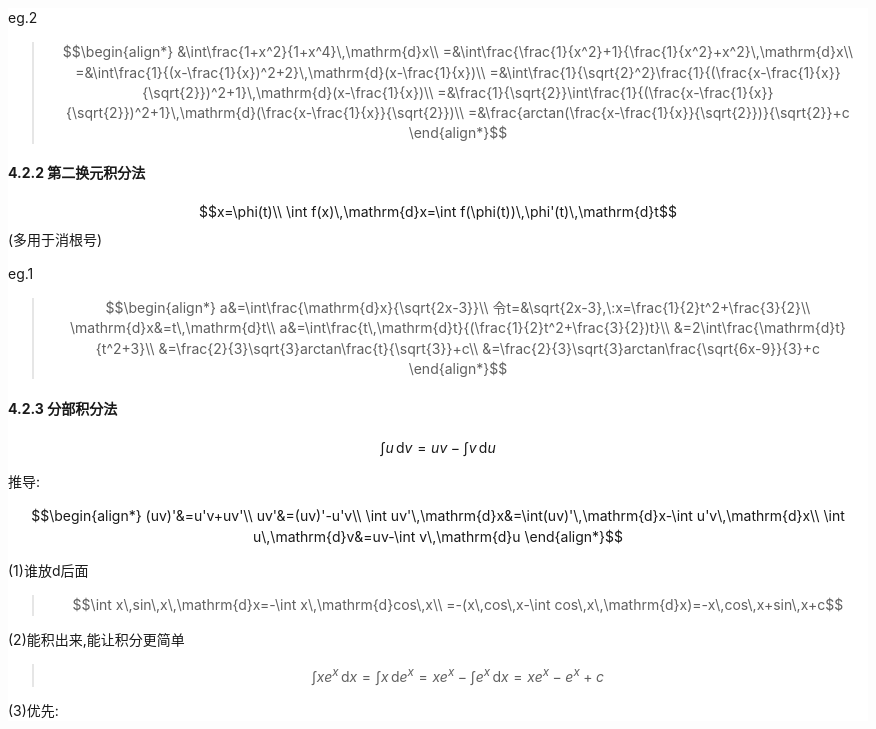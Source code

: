 <a id="4.2.1.eg.2"></a>

eg.2

> $$\begin{align*}
>   &\int\frac{1+x^2}{1+x^4}\,\mathrm{d}x\\
>   =&\int\frac{\frac{1}{x^2}+1}{\frac{1}{x^2}+x^2}\,\mathrm{d}x\\
>   =&\int\frac{1}{(x-\frac{1}{x})^2+2}\,\mathrm{d}(x-\frac{1}{x})\\
>   =&\int\frac{1}{\sqrt{2}^2}\frac{1}{(\frac{x-\frac{1}{x}}{\sqrt{2}})^2+1}\,\mathrm{d}(x-\frac{1}{x})\\
>   =&\frac{1}{\sqrt{2}}\int\frac{1}{(\frac{x-\frac{1}{x}}{\sqrt{2}})^2+1}\,\mathrm{d}(\frac{x-\frac{1}{x}}{\sqrt{2}})\\
>   =&\frac{arctan(\frac{x-\frac{1}{x}}{\sqrt{2}})}{\sqrt{2}}+c
>   \end{align*}$$

#### 4.2.2 第二换元积分法

$$x=\phi(t)\\
\int f(x)\,\mathrm{d}x=\int f(\phi(t))\,\phi'(t)\,\mathrm{d}t$$
(多用于消根号)

eg.1

> $$\begin{align*}
>   a&=\int\frac{\mathrm{d}x}{\sqrt{2x-3}}\\
>   令t=&\sqrt{2x-3},\:x=\frac{1}{2}t^2+\frac{3}{2}\\
>   \mathrm{d}x&=t\,\mathrm{d}t\\
>   a&=\int\frac{t\,\mathrm{d}t}{(\frac{1}{2}t^2+\frac{3}{2})t}\\
>   &=2\int\frac{\mathrm{d}t}{t^2+3}\\
>   &=\frac{2}{3}\sqrt{3}arctan\frac{t}{\sqrt{3}}+c\\
>   &=\frac{2}{3}\sqrt{3}arctan\frac{\sqrt{6x-9}}{3}+c
> \end{align*}$$

#### 4.2.3 分部积分法

$$\int u\,\mathrm{d}v=uv-\int v\,\mathrm{d}u$$

推导:

$$\begin{align*}
    (uv)'&=u'v+uv'\\
    uv'&=(uv)'-u'v\\
    \int uv'\,\mathrm{d}x&=\int(uv)'\,\mathrm{d}x-\int u'v\,\mathrm{d}x\\
    \int u\,\mathrm{d}v&=uv-\int v\,\mathrm{d}u
\end{align*}$$

(1)谁放d后面

> $$\int x\,sin\,x\,\mathrm{d}x=-\int x\,\mathrm{d}cos\,x\\
> =-(x\,cos\,x-\int cos\,x\,\mathrm{d}x)=-x\,cos\,x+sin\,x+c$$

(2)能积出来,能让积分更简单

> $$\int xe^x\,\mathrm{d}x=\int x\,\mathrm{d}e^x=xe^x-\int e^x\,\mathrm{d}x=xe^x-e^x+c$$

(3)优先:
